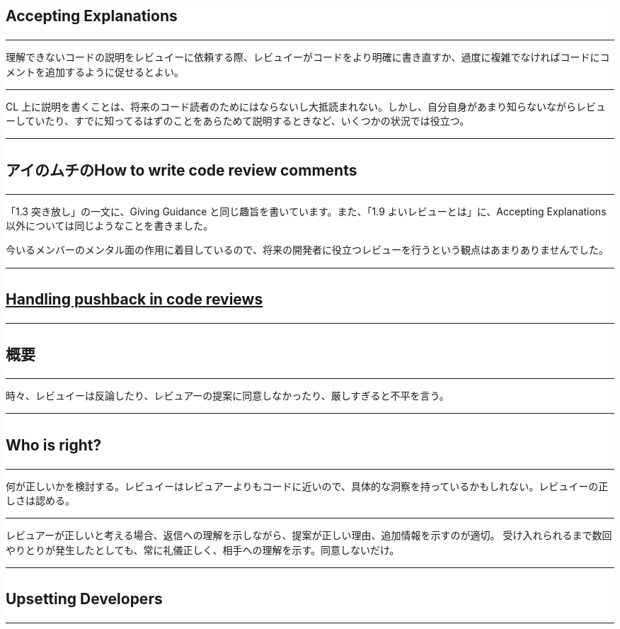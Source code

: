 
## Accepting Explanations

---

理解できないコードの説明をレビュイーに依頼する際、レビュイーがコードをより明確に書き直すか、過度に複雑でなければコードにコメントを追加するように促せるとよい。

---

CL 上に説明を書くことは、将来のコード読者のためにはならないし大抵読まれない。しかし、自分自身があまり知らないながらレビューしていたり、すでに知ってるはずのことをあらためて説明するときなど、いくつかの状況では役立つ。

---

## アイのムチのHow to write code review comments

---

「1.3 突き放し」の一文に、Giving Guidance と同じ趣旨を書いています。また、「1.9 よいレビューとは」に、Accepting Explanations 以外については同じようなことを書きました。

今いるメンバーのメンタル面の作用に着目しているので、将来の開発者に役立つレビューを行うという観点はあまりありませんでした。

---


## [Handling pushback in code reviews](https://google.github.io/eng-practices/review/reviewer/pushback.html)

---


## 概要

---

時々、レビュイーは反論したり、レビュアーの提案に同意しなかったり、厳しすぎると不平を言う。

---

## Who is right?

---

何が正しいかを検討する。レビュイーはレビュアーよりもコードに近いので、具体的な洞察を持っているかもしれない。レビュイーの正しさは認める。

---

レビュアーが正しいと考える場合、返信への理解を示しながら、提案が正しい理由、追加情報を示すのが適切。
受け入れられるまで数回やりとりが発生したとしても、常に礼儀正しく、相手への理解を示す。同意し​​ないだけ。

---

## Upsetting Developers

---